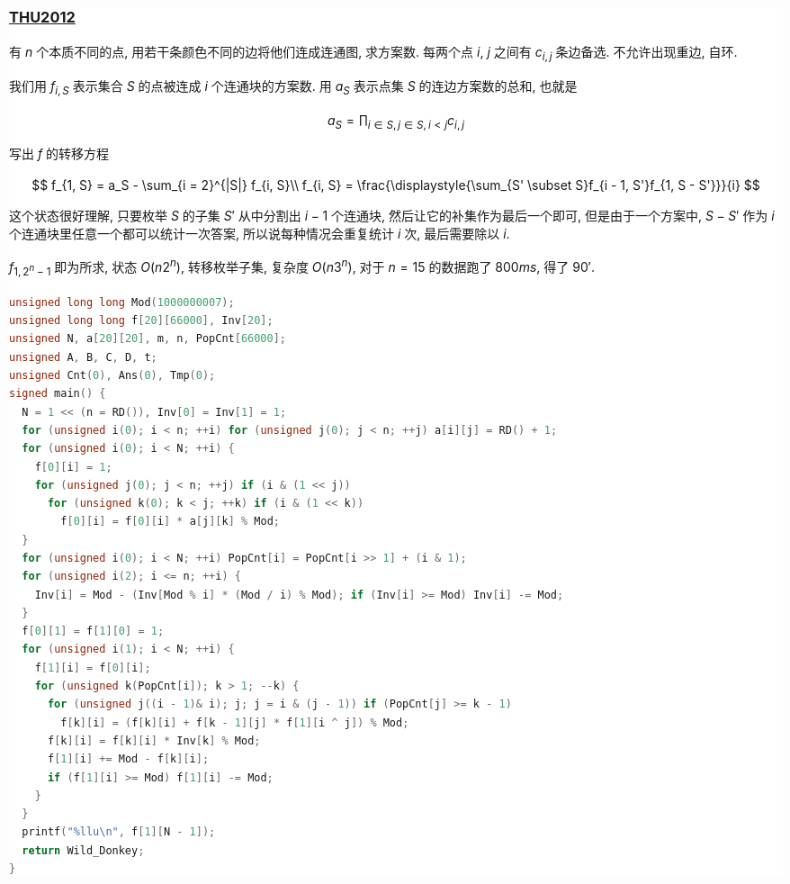 ### [THU2012](https://www.luogu.com.cn/problem/P5933)

有 $n$ 个本质不同的点, 用若干条颜色不同的边将他们连成连通图, 求方案数. 每两个点 $i$, $j$ 之间有 $c_{i, j}$ 条边备选. 不允许出现重边, 自环.

我们用 $f_{i, S}$ 表示集合 $S$ 的点被连成 $i$ 个连通块的方案数. 用 $a_S$ 表示点集 $S$ 的连边方案数的总和, 也就是

$$
a_S = \prod_{i \in S, j \in S, i < j} c_{i, j}
$$

写出 $f$ 的转移方程

$$
f_{1, S} = a_S - \sum_{i = 2}^{|S|} f_{i, S}\\
f_{i, S} = \frac{\displaystyle{\sum_{S' \subset S}f_{i - 1, S'}f_{1, S - S'}}}{i}
$$

这个状态很好理解, 只要枚举 $S$ 的子集 $S'$ 从中分割出 $i - 1$ 个连通块, 然后让它的补集作为最后一个即可, 但是由于一个方案中, $S - S'$ 作为 $i$ 个连通块里任意一个都可以统计一次答案, 所以说每种情况会重复统计 $i$ 次, 最后需要除以 $i$.

$f_{1, 2^n - 1}$ 即为所求, 状态 $O(n2^n)$, 转移枚举子集, 复杂度 $O(n3^n)$, 对于 $n = 15$ 的数据跑了 $800ms$, 得了 $90'$.

```cpp
unsigned long long Mod(1000000007);
unsigned long long f[20][66000], Inv[20];
unsigned N, a[20][20], m, n, PopCnt[66000];
unsigned A, B, C, D, t;
unsigned Cnt(0), Ans(0), Tmp(0);
signed main() {
  N = 1 << (n = RD()), Inv[0] = Inv[1] = 1;
  for (unsigned i(0); i < n; ++i) for (unsigned j(0); j < n; ++j) a[i][j] = RD() + 1;
  for (unsigned i(0); i < N; ++i) {
    f[0][i] = 1;
    for (unsigned j(0); j < n; ++j) if (i & (1 << j))
      for (unsigned k(0); k < j; ++k) if (i & (1 << k))
        f[0][i] = f[0][i] * a[j][k] % Mod;
  }
  for (unsigned i(0); i < N; ++i) PopCnt[i] = PopCnt[i >> 1] + (i & 1);
  for (unsigned i(2); i <= n; ++i) {
    Inv[i] = Mod - (Inv[Mod % i] * (Mod / i) % Mod); if (Inv[i] >= Mod) Inv[i] -= Mod;
  }
  f[0][1] = f[1][0] = 1;
  for (unsigned i(1); i < N; ++i) {
    f[1][i] = f[0][i];
    for (unsigned k(PopCnt[i]); k > 1; --k) {
      for (unsigned j((i - 1)& i); j; j = i & (j - 1)) if (PopCnt[j] >= k - 1)
        f[k][i] = (f[k][i] + f[k - 1][j] * f[1][i ^ j]) % Mod;
      f[k][i] = f[k][i] * Inv[k] % Mod;
      f[1][i] += Mod - f[k][i];
      if (f[1][i] >= Mod) f[1][i] -= Mod;
    }
  }
  printf("%llu\n", f[1][N - 1]);
  return Wild_Donkey;
}
```
